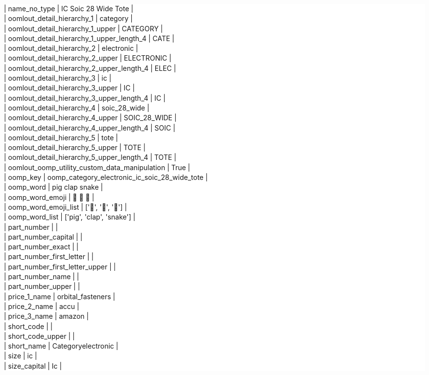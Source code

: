 | name_no_type | IC Soic 28 Wide Tote |  
| oomlout_detail_hierarchy_1 | category |  
| oomlout_detail_hierarchy_1_upper | CATEGORY |  
| oomlout_detail_hierarchy_1_upper_length_4 | CATE |  
| oomlout_detail_hierarchy_2 | electronic |  
| oomlout_detail_hierarchy_2_upper | ELECTRONIC |  
| oomlout_detail_hierarchy_2_upper_length_4 | ELEC |  
| oomlout_detail_hierarchy_3 | ic |  
| oomlout_detail_hierarchy_3_upper | IC |  
| oomlout_detail_hierarchy_3_upper_length_4 | IC |  
| oomlout_detail_hierarchy_4 | soic_28_wide |  
| oomlout_detail_hierarchy_4_upper | SOIC_28_WIDE |  
| oomlout_detail_hierarchy_4_upper_length_4 | SOIC |  
| oomlout_detail_hierarchy_5 | tote |  
| oomlout_detail_hierarchy_5_upper | TOTE |  
| oomlout_detail_hierarchy_5_upper_length_4 | TOTE |  
| oomlout_oomp_utility_custom_data_manipulation | True |  
| oomp_key | oomp_category_electronic_ic_soic_28_wide_tote |  
| oomp_word | pig clap snake |  
| oomp_word_emoji | :pig: :clap: :snake: |  
| oomp_word_emoji_list | [':pig:', ':clap:', ':snake:'] |  
| oomp_word_list | ['pig', 'clap', 'snake'] |  
| part_number |  |  
| part_number_capital |  |  
| part_number_exact |  |  
| part_number_first_letter |  |  
| part_number_first_letter_upper |  |  
| part_number_name |  |  
| part_number_upper |  |  
| price_1_name | orbital_fasteners |  
| price_2_name | accu |  
| price_3_name | amazon |  
| short_code |  |  
| short_code_upper |  |  
| short_name | Categoryelectronic |  
| size | ic |  
| size_capital | Ic |  